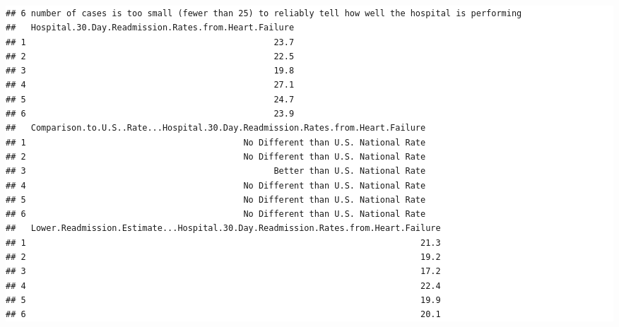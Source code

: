     ## 6 number of cases is too small (fewer than 25) to reliably tell how well the hospital is performing
    ##   Hospital.30.Day.Readmission.Rates.from.Heart.Failure
    ## 1                                                 23.7
    ## 2                                                 22.5
    ## 3                                                 19.8
    ## 4                                                 27.1
    ## 5                                                 24.7
    ## 6                                                 23.9
    ##   Comparison.to.U.S..Rate...Hospital.30.Day.Readmission.Rates.from.Heart.Failure
    ## 1                                           No Different than U.S. National Rate
    ## 2                                           No Different than U.S. National Rate
    ## 3                                                 Better than U.S. National Rate
    ## 4                                           No Different than U.S. National Rate
    ## 5                                           No Different than U.S. National Rate
    ## 6                                           No Different than U.S. National Rate
    ##   Lower.Readmission.Estimate...Hospital.30.Day.Readmission.Rates.from.Heart.Failure
    ## 1                                                                              21.3
    ## 2                                                                              19.2
    ## 3                                                                              17.2
    ## 4                                                                              22.4
    ## 5                                                                              19.9
    ## 6                                                                              20.1